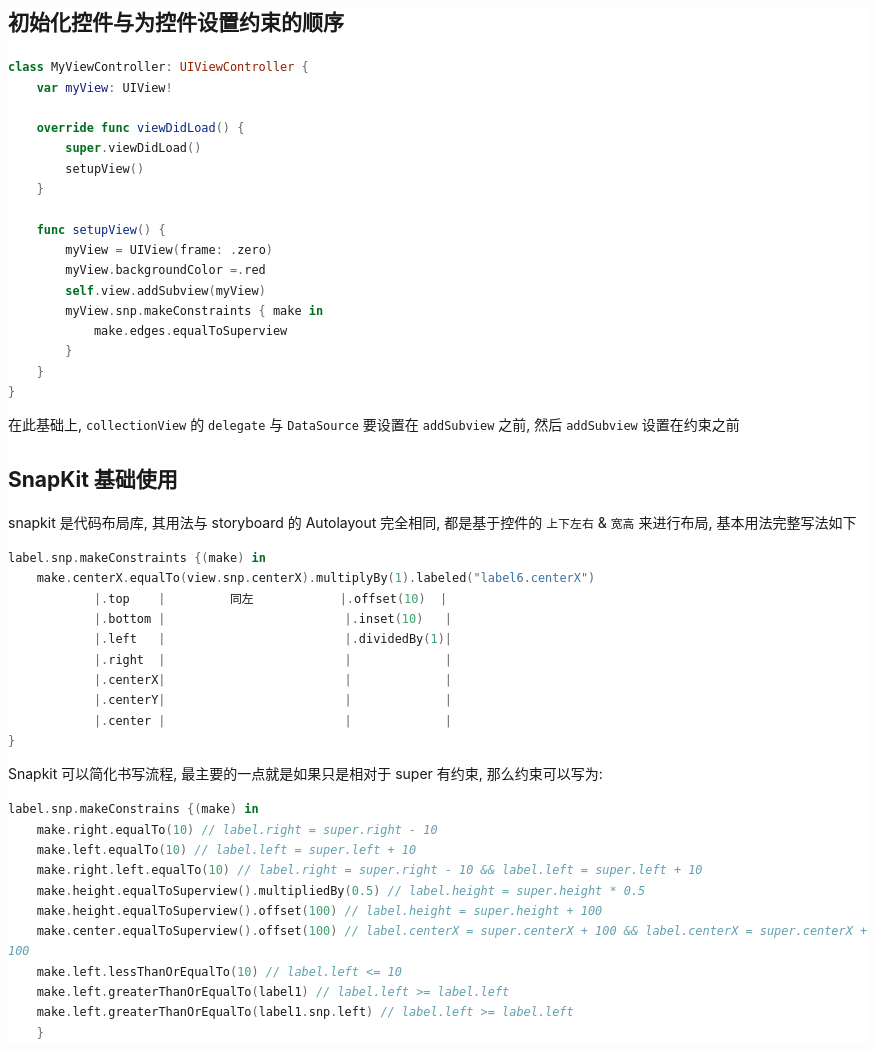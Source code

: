 ## 初始化控件与为控件设置约束的顺序

```swift
class MyViewController: UIViewController {
    var myView: UIView!

    override func viewDidLoad() {
        super.viewDidLoad()
        setupView()
    }

    func setupView() {
        myView = UIView(frame: .zero)
        myView.backgroundColor =.red
        self.view.addSubview(myView)
        myView.snp.makeConstraints { make in
            make.edges.equalToSuperview
        }
    }
}
```

在此基础上, `collectionView` 的 `delegate` 与 `DataSource` 要设置在 `addSubview` 之前, 然后 `addSubview` 设置在约束之前

## SnapKit 基础使用

snapkit 是代码布局库, 其用法与 storyboard 的 Autolayout 完全相同, 都是基于控件的 ` 上下左右 ` & ` 宽高 ` 来进行布局, 基本用法完整写法如下

```swift
label.snp.makeConstraints {(make) in
    make.centerX.equalTo(view.snp.centerX).multiplyBy(1).labeled("label6.centerX")
            |.top    |         同左            |.offset(10)  |
            |.bottom |                         |.inset(10)   |
            |.left   |                         |.dividedBy(1)|
            |.right  |                         |             |
            |.centerX|                         |             |
            |.centerY|                         |             |
            |.center |                         |             |
}
```

Snapkit 可以简化书写流程, 最主要的一点就是如果只是相对于 super 有约束, 那么约束可以写为:

```swift
label.snp.makeConstrains {(make) in
    make.right.equalTo(10) // label.right = super.right - 10
    make.left.equalTo(10) // label.left = super.left + 10
    make.right.left.equalTo(10) // label.right = super.right - 10 && label.left = super.left + 10
    make.height.equalToSuperview().multipliedBy(0.5) // label.height = super.height * 0.5
    make.height.equalToSuperview().offset(100) // label.height = super.height + 100
    make.center.equalToSuperview().offset(100) // label.centerX = super.centerX + 100 && label.centerX = super.centerX + 100
    make.left.lessThanOrEqualTo(10) // label.left <= 10
    make.left.greaterThanOrEqualTo(label1) // label.left >= label.left
    make.left.greaterThanOrEqualTo(label1.snp.left) // label.left >= label.left
    }
```
